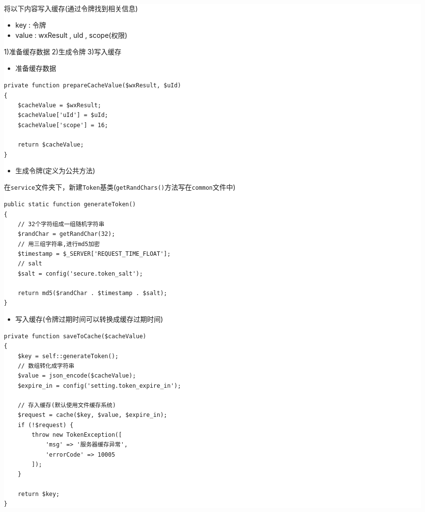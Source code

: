 
将以下内容写入缓存(通过令牌找到相关信息)

* key : 令牌
* value : wxResult , uId , scope(权限)


1)准备缓存数据  2)生成令牌  3)写入缓存

* 准备缓存数据

```
private function prepareCacheValue($wxResult, $uId)
{
    $cacheValue = $wxResult;
    $cacheValue['uId'] = $uId;
    $cacheValue['scope'] = 16;

    return $cacheValue;
}
```

* 生成令牌(定义为公共方法)

在`service`文件夹下，新建`Token`基类(`getRandChars()`方法写在`common`文件中)

```
public static function generateToken()
{
    // 32个字符组成一组随机字符串
    $randChar = getRandChar(32);
    // 用三组字符串,进行md5加密
    $timestamp = $_SERVER['REQUEST_TIME_FLOAT'];
    // salt
    $salt = config('secure.token_salt');

    return md5($randChar . $timestamp . $salt);
}
```

* 写入缓存(令牌过期时间可以转换成缓存过期时间)

```
private function saveToCache($cacheValue)
{
    $key = self::generateToken();
    // 数组转化成字符串
    $value = json_encode($cacheValue);
    $expire_in = config('setting.token_expire_in');

    // 存入缓存(默认使用文件缓存系统)
    $request = cache($key, $value, $expire_in);
    if (!$request) {
        throw new TokenException([
            'msg' => '服务器缓存异常',
            'errorCode' => 10005
        ]);
    }

    return $key;
}
```
